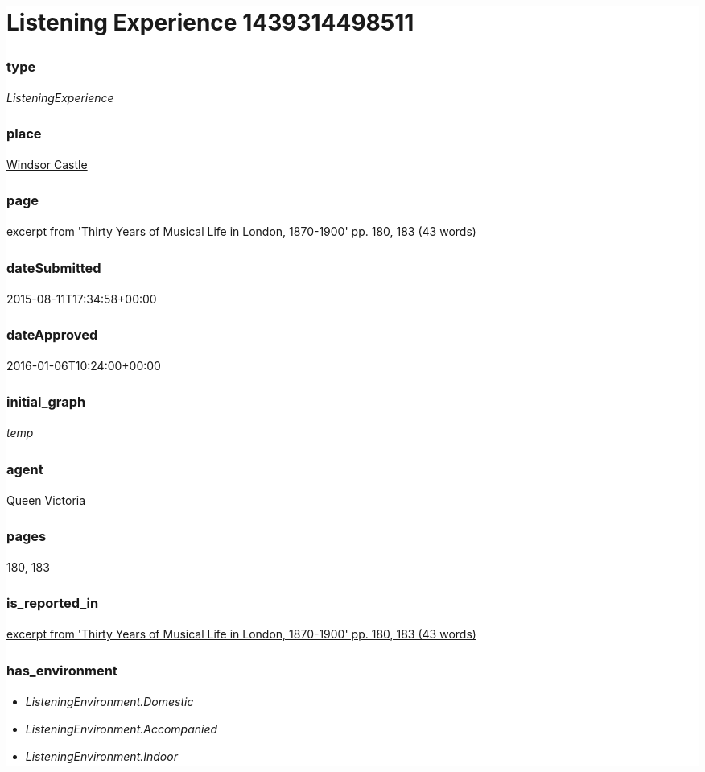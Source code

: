 # Listening Experience 1439314498511

### type


*ListeningExperience*

### place


[Windsor Castle](#Windsor-Castle)

### page


[excerpt from 'Thirty Years of Musical Life in London, 1870-1900' pp. 180, 183 (43 words)](#excerpt-from-'Thirty-Years-of-Musical-Life-in-London-1870-1900'-pp.-180-183-(43-words))

### dateSubmitted


2015-08-11T17:34:58+00:00

### dateApproved


2016-01-06T10:24:00+00:00

### initial_graph


*temp*

### agent


[Queen Victoria](#Queen-Victoria)

### pages


180, 183

### is_reported_in


[excerpt from 'Thirty Years of Musical Life in London, 1870-1900' pp. 180, 183 (43 words)](#excerpt-from-'Thirty-Years-of-Musical-Life-in-London-1870-1900'-pp.-180-183-(43-words))

### has_environment

 - *ListeningEnvironment.Domestic*

 - *ListeningEnvironment.Accompanied*

 - *ListeningEnvironment.Indoor*
